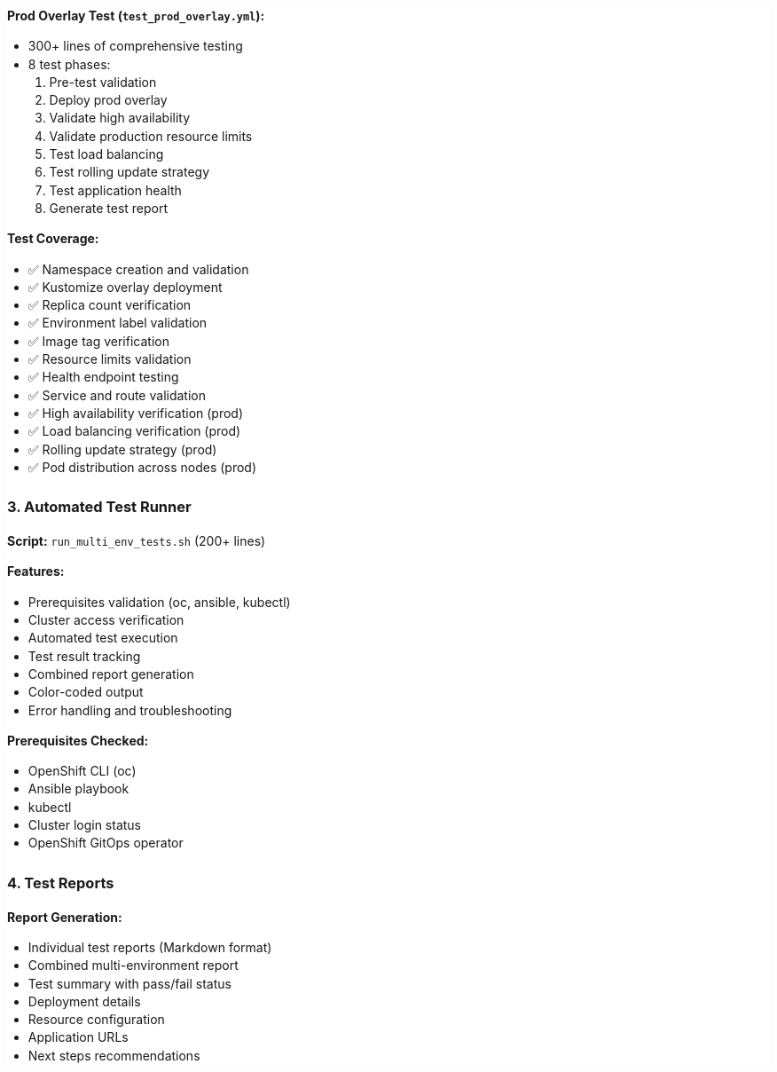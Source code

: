 **Prod Overlay Test (`test_prod_overlay.yml`):**
- 300+ lines of comprehensive testing
- 8 test phases:
  1. Pre-test validation
  2. Deploy prod overlay
  3. Validate high availability
  4. Validate production resource limits
  5. Test load balancing
  6. Test rolling update strategy
  7. Test application health
  8. Generate test report

**Test Coverage:**
- ✅ Namespace creation and validation
- ✅ Kustomize overlay deployment
- ✅ Replica count verification
- ✅ Environment label validation
- ✅ Image tag verification
- ✅ Resource limits validation
- ✅ Health endpoint testing
- ✅ Service and route validation
- ✅ High availability verification (prod)
- ✅ Load balancing verification (prod)
- ✅ Rolling update strategy (prod)
- ✅ Pod distribution across nodes (prod)

### 3. Automated Test Runner

**Script:** `run_multi_env_tests.sh` (200+ lines)

**Features:**
- Prerequisites validation (oc, ansible, kubectl)
- Cluster access verification
- Automated test execution
- Test result tracking
- Combined report generation
- Color-coded output
- Error handling and troubleshooting

**Prerequisites Checked:**
- OpenShift CLI (oc)
- Ansible playbook
- kubectl
- Cluster login status
- OpenShift GitOps operator

### 4. Test Reports

**Report Generation:**
- Individual test reports (Markdown format)
- Combined multi-environment report
- Test summary with pass/fail status
- Deployment details
- Resource configuration
- Application URLs
- Next steps recommendations
